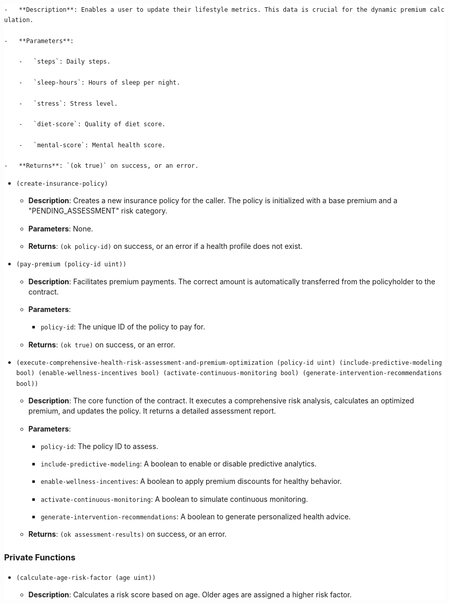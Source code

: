    -   **Description**: Enables a user to update their lifestyle metrics. This data is crucial for the dynamic premium calculation.

    -   **Parameters**:

        -   `steps`: Daily steps.

        -   `sleep-hours`: Hours of sleep per night.

        -   `stress`: Stress level.

        -   `diet-score`: Quality of diet score.

        -   `mental-score`: Mental health score.

    -   **Returns**: `(ok true)` on success, or an error.

-   `(create-insurance-policy)`

    -   **Description**: Creates a new insurance policy for the caller. The policy is initialized with a base premium and a "PENDING_ASSESSMENT" risk category.

    -   **Parameters**: None.

    -   **Returns**: `(ok policy-id)` on success, or an error if a health profile does not exist.

-   `(pay-premium (policy-id uint))`

    -   **Description**: Facilitates premium payments. The correct amount is automatically transferred from the policyholder to the contract.

    -   **Parameters**:

        -   `policy-id`: The unique ID of the policy to pay for.

    -   **Returns**: `(ok true)` on success, or an error.

-   `(execute-comprehensive-health-risk-assessment-and-premium-optimization (policy-id uint) (include-predictive-modeling bool) (enable-wellness-incentives bool) (activate-continuous-monitoring bool) (generate-intervention-recommendations bool))`

    -   **Description**: The core function of the contract. It executes a comprehensive risk analysis, calculates an optimized premium, and updates the policy. It returns a detailed assessment report.

    -   **Parameters**:

        -   `policy-id`: The policy ID to assess.

        -   `include-predictive-modeling`: A boolean to enable or disable predictive analytics.

        -   `enable-wellness-incentives`: A boolean to apply premium discounts for healthy behavior.

        -   `activate-continuous-monitoring`: A boolean to simulate continuous monitoring.

        -   `generate-intervention-recommendations`: A boolean to generate personalized health advice.

    -   **Returns**: `(ok assessment-results)` on success, or an error.

### Private Functions

-   `(calculate-age-risk-factor (age uint))`

    -   **Description**: Calculates a risk score based on age. Older ages are assigned a higher risk factor.
